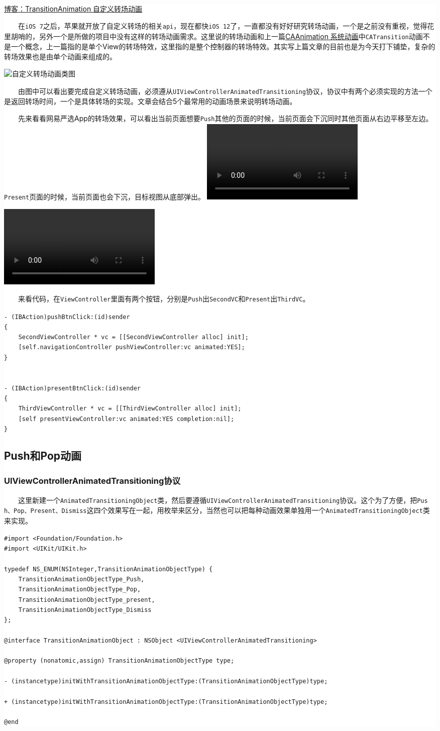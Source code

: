 
[博客：TransitionAnimation 自定义转场动画](https://ios-misaki.github.io/iOS-Misaki.github.io/2018/08/04/TransitionAnimation-%E8%87%AA%E5%AE%9A%E4%B9%89%E8%BD%AC%E5%9C%BA%E5%8A%A8%E7%94%BB/)

&ensp;&ensp;&ensp;&ensp;在` iOS 7 `之后，苹果就开放了自定义转场的相关` api `，现在都快` iOS 12 `了，一直都没有好好研究转场动画，一个是之前没有重视，觉得花里胡哨的，另外一个是所做的项目中没有这样的转场动画需求。这里说的转场动画和上一篇[CAAnimation 系统动画](https://ios-misaki.github.io/iOS-Misaki.github.io/2018/07/26/CAAnimation%20%E7%B3%BB%E5%88%97%E5%8A%A8%E7%94%BB/)中` CATransition `动画不是一个概念，上一篇指的是单个View的转场特效，这里指的是整个控制器的转场特效。其实写上篇文章的目前也是为今天打下铺垫，复杂的转场效果也是由单个动画来组成的。

![自定义转场动画类图](https://yuyiios-work.oss-cn-shanghai.aliyuncs.com/%E5%8D%9A%E5%AE%A2/TransitionAnimation%E8%BD%AC%E5%9C%BA%E5%8A%A8%E7%94%BB/%E8%87%AA%E5%AE%9A%E4%B9%89%E8%BD%AC%E5%9C%BA%E5%8A%A8%E7%94%BB%E7%B1%BB%E5%9B%BE.png)

&ensp;&ensp;&ensp;&ensp;由图中可以看出要完成自定义转场动画，必须遵从` UIViewControllerAnimatedTransitioning `协议，协议中有两个必须实现的方法一个是返回转场时间，一个是具体转场的实现。文章会结合5个最常用的动画场景来说明转场动画。

&ensp;&ensp;&ensp;&ensp;先来看看网易严选App的转场效果，可以看出当前页面想要` Push `其他的页面的时候，当前页面会下沉同时其他页面从右边平移至左边。` Present `页面的时候，当前页面也会下沉，目标视图从底部弹出。
![网易严选Push和Pop动画](https://yuyiios-work.oss-cn-shanghai.aliyuncs.com/%E5%8D%9A%E5%AE%A2/TransitionAnimation%E8%BD%AC%E5%9C%BA%E5%8A%A8%E7%94%BB/%E7%BD%91%E6%98%93%E4%B8%A5%E9%80%89Push%E5%92%8CPop%E5%8A%A8%E7%94%BB.mov)

![网易严选Present和Dismiss动画](https://yuyiios-work.oss-cn-shanghai.aliyuncs.com/%E5%8D%9A%E5%AE%A2/TransitionAnimation%E8%BD%AC%E5%9C%BA%E5%8A%A8%E7%94%BB/%E7%BD%91%E6%98%93%E4%B8%A5%E9%80%89Present%E5%92%8CDismiss%E5%8A%A8%E7%94%BB.mov)

&ensp;&ensp;&ensp;&ensp;来看代码，在` ViewController `里面有两个按钮，分别是` Push `出` SecondVC `和` Present `出` ThirdVC `。
```
- (IBAction)pushBtnClick:(id)sender
{
    SecondViewController * vc = [[SecondViewController alloc] init];
    [self.navigationController pushViewController:vc animated:YES];
}


- (IBAction)presentBtnClick:(id)sender
{
    ThirdViewController * vc = [[ThirdViewController alloc] init];
    [self presentViewController:vc animated:YES completion:nil];
}

```
## Push和Pop动画
### UIViewControllerAnimatedTransitioning协议
&ensp;&ensp;&ensp;&ensp;这里新建一个` AnimatedTransitioningObject `类，然后要遵循` UIViewControllerAnimatedTransitioning `协议。这个为了方便，把` Push、Pop、Present、Dismiss `这四个效果写在一起，用枚举来区分，当然也可以把每种动画效果单独用一个` AnimatedTransitioningObject `类来实现。
```
#import <Foundation/Foundation.h>
#import <UIKit/UIKit.h>

typedef NS_ENUM(NSInteger,TransitionAnimationObjectType) {
    TransitionAnimationObjectType_Push,
    TransitionAnimationObjectType_Pop,
    TransitionAnimationObjectType_present,
    TransitionAnimationObjectType_Dismiss
};

@interface TransitionAnimationObject : NSObject <UIViewControllerAnimatedTransitioning>

@property (nonatomic,assign) TransitionAnimationObjectType type;

- (instancetype)initWithTransitionAnimationObjectType:(TransitionAnimationObjectType)type;

+ (instancetype)initWithTransitionAnimationObjectType:(TransitionAnimationObjectType)type;

@end
```
